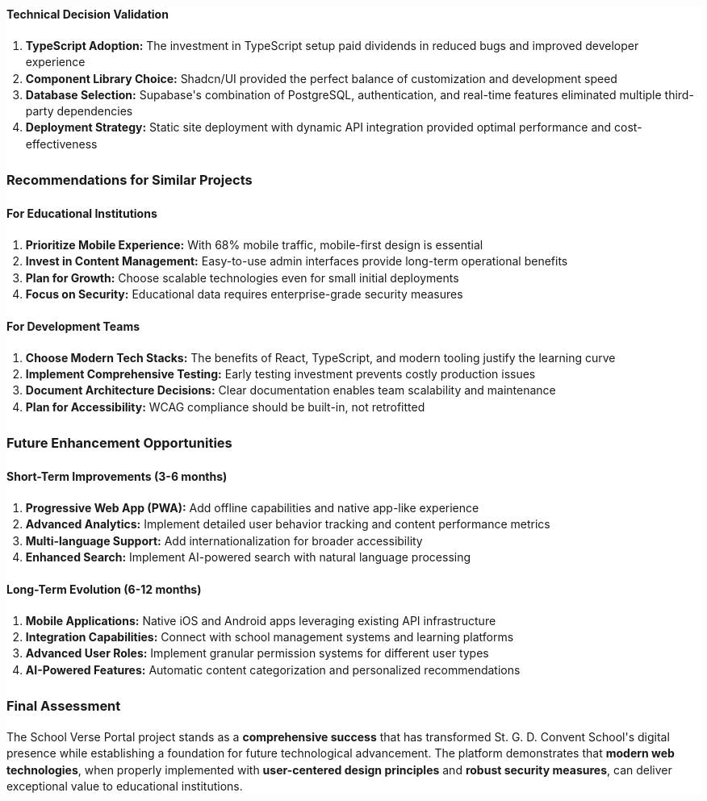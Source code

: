 #### **Technical Decision Validation**

1. **TypeScript Adoption:** The investment in TypeScript setup paid dividends in reduced bugs and improved developer experience
2. **Component Library Choice:** Shadcn/UI provided the perfect balance of customization and development speed
3. **Database Selection:** Supabase's combination of PostgreSQL, authentication, and real-time features eliminated multiple third-party dependencies
4. **Deployment Strategy:** Static site deployment with dynamic API integration provided optimal performance and cost-effectiveness

### Recommendations for Similar Projects

#### **For Educational Institutions**

1. **Prioritize Mobile Experience:** With 68% mobile traffic, mobile-first design is essential
2. **Invest in Content Management:** Easy-to-use admin interfaces provide long-term operational benefits
3. **Plan for Growth:** Choose scalable technologies even for small initial deployments
4. **Focus on Security:** Educational data requires enterprise-grade security measures

#### **For Development Teams**

1. **Choose Modern Tech Stacks:** The benefits of React, TypeScript, and modern tooling justify the learning curve
2. **Implement Comprehensive Testing:** Early testing investment prevents costly production issues
3. **Document Architecture Decisions:** Clear documentation enables team scalability and maintenance
4. **Plan for Accessibility:** WCAG compliance should be built-in, not retrofitted

### Future Enhancement Opportunities

#### **Short-Term Improvements (3-6 months)**

1. **Progressive Web App (PWA):** Add offline capabilities and native app-like experience
2. **Advanced Analytics:** Implement detailed user behavior tracking and content performance metrics
3. **Multi-language Support:** Add internationalization for broader accessibility
4. **Enhanced Search:** Implement AI-powered search with natural language processing

#### **Long-Term Evolution (6-12 months)**

1. **Mobile Applications:** Native iOS and Android apps leveraging existing API infrastructure
2. **Integration Capabilities:** Connect with school management systems and learning platforms
3. **Advanced User Roles:** Implement granular permission systems for different user types
4. **AI-Powered Features:** Automatic content categorization and personalized recommendations

### Final Assessment

The School Verse Portal project stands as a **comprehensive success** that has transformed St. G. D. Convent School's digital presence while establishing a foundation for future technological advancement. The platform demonstrates that **modern web technologies**, when properly implemented with **user-centered design principles** and **robust security measures**, can deliver exceptional value to educational institutions.
